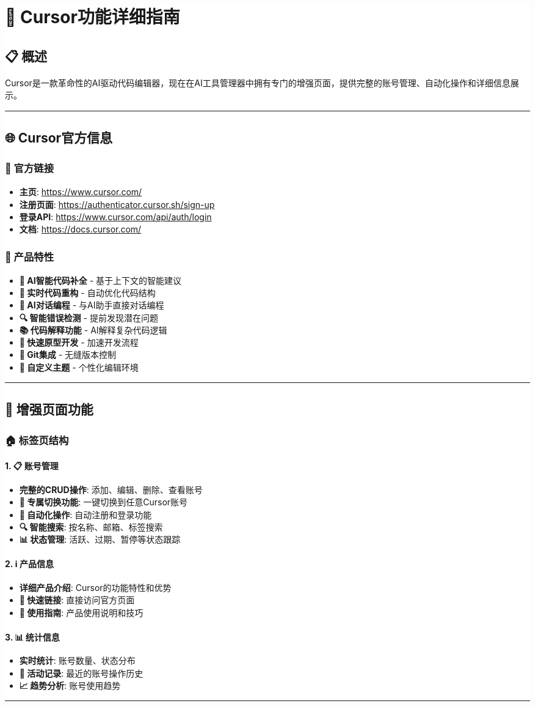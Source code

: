 # 🎯 Cursor功能详细指南

## 📋 概述

Cursor是一款革命性的AI驱动代码编辑器，现在在AI工具管理器中拥有专门的增强页面，提供完整的账号管理、自动化操作和详细信息展示。

---

## 🌐 Cursor官方信息

### 🔗 官方链接
- **主页**: https://www.cursor.com/
- **注册页面**: https://authenticator.cursor.sh/sign-up
- **登录API**: https://www.cursor.com/api/auth/login
- **文档**: https://docs.cursor.com/

### 🎯 产品特性
- **🤖 AI智能代码补全** - 基于上下文的智能建议
- **🔄 实时代码重构** - 自动优化代码结构
- **💬 AI对话编程** - 与AI助手直接对话编程
- **🔍 智能错误检测** - 提前发现潜在问题
- **📚 代码解释功能** - AI解释复杂代码逻辑
- **🚀 快速原型开发** - 加速开发流程
- **🔗 Git集成** - 无缝版本控制
- **🎨 自定义主题** - 个性化编辑环境

---

## 📱 增强页面功能

### 🏠 标签页结构

#### 1. 📋 账号管理
- **完整的CRUD操作**: 添加、编辑、删除、查看账号
- **🔄 专属切换功能**: 一键切换到任意Cursor账号
- **🤖 自动化操作**: 自动注册和登录功能
- **🔍 智能搜索**: 按名称、邮箱、标签搜索
- **📊 状态管理**: 活跃、过期、暂停等状态跟踪

#### 2. ℹ️ 产品信息
- **详细产品介绍**: Cursor的功能特性和优势
- **🔗 快速链接**: 直接访问官方页面
- **📖 使用指南**: 产品使用说明和技巧

#### 3. 📊 统计信息
- **实时统计**: 账号数量、状态分布
- **📅 活动记录**: 最近的账号操作历史
- **📈 趋势分析**: 账号使用趋势

---